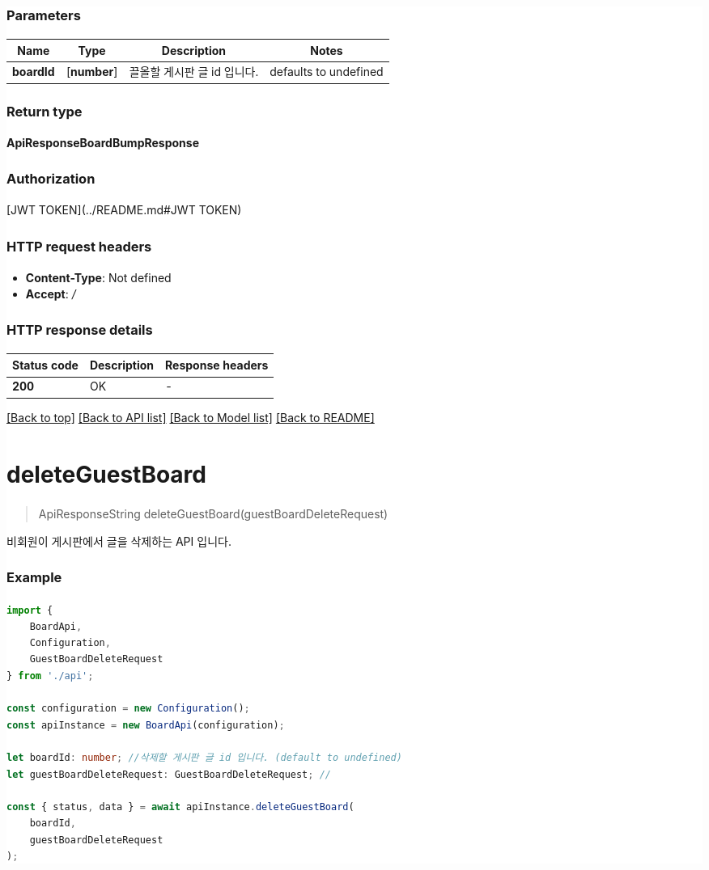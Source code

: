 ### Parameters

|Name | Type | Description  | Notes|
|------------- | ------------- | ------------- | -------------|
| **boardId** | [**number**] | 끌올할 게시판 글 id 입니다. | defaults to undefined|


### Return type

**ApiResponseBoardBumpResponse**

### Authorization

[JWT TOKEN](../README.md#JWT TOKEN)

### HTTP request headers

 - **Content-Type**: Not defined
 - **Accept**: */*


### HTTP response details
| Status code | Description | Response headers |
|-------------|-------------|------------------|
|**200** | OK |  -  |

[[Back to top]](#) [[Back to API list]](../README.md#documentation-for-api-endpoints) [[Back to Model list]](../README.md#documentation-for-models) [[Back to README]](../README.md)

# **deleteGuestBoard**
> ApiResponseString deleteGuestBoard(guestBoardDeleteRequest)

비회원이 게시판에서 글을 삭제하는 API 입니다.

### Example

```typescript
import {
    BoardApi,
    Configuration,
    GuestBoardDeleteRequest
} from './api';

const configuration = new Configuration();
const apiInstance = new BoardApi(configuration);

let boardId: number; //삭제할 게시판 글 id 입니다. (default to undefined)
let guestBoardDeleteRequest: GuestBoardDeleteRequest; //

const { status, data } = await apiInstance.deleteGuestBoard(
    boardId,
    guestBoardDeleteRequest
);
```
